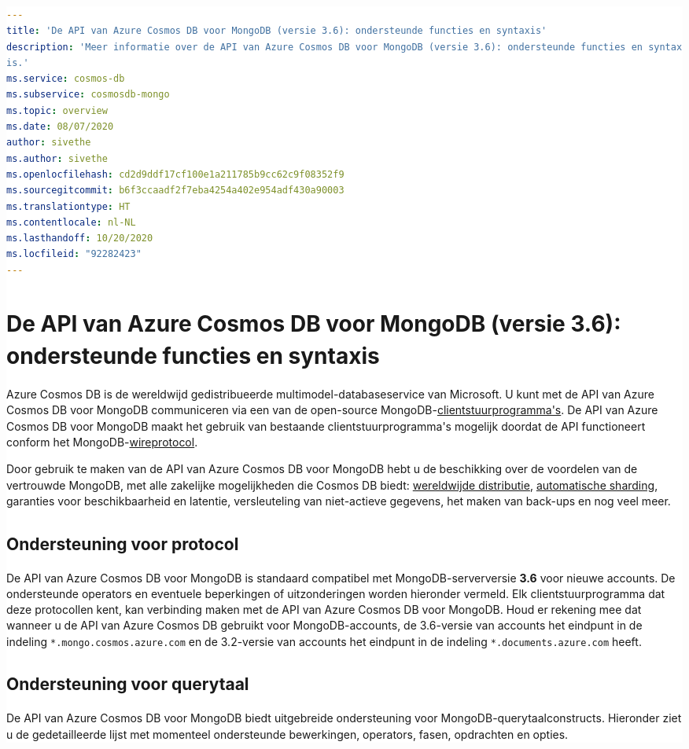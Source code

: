 ```yaml
---
title: 'De API van Azure Cosmos DB voor MongoDB (versie 3.6): ondersteunde functies en syntaxis'
description: 'Meer informatie over de API van Azure Cosmos DB voor MongoDB (versie 3.6): ondersteunde functies en syntaxis.'
ms.service: cosmos-db
ms.subservice: cosmosdb-mongo
ms.topic: overview
ms.date: 08/07/2020
author: sivethe
ms.author: sivethe
ms.openlocfilehash: cd2d9ddf17cf100e1a211785b9cc62c9f08352f9
ms.sourcegitcommit: b6f3ccaadf2f7eba4254a402e954adf430a90003
ms.translationtype: HT
ms.contentlocale: nl-NL
ms.lasthandoff: 10/20/2020
ms.locfileid: "92282423"
---
```

# <a name="azure-cosmos-dbs-api-for-mongodb-36-version-supported-features-and-syntax"></a>De API van Azure Cosmos DB voor MongoDB (versie 3.6): ondersteunde functies en syntaxis

Azure Cosmos DB is de wereldwijd gedistribueerde multimodel-databaseservice van Microsoft. U kunt met de API van Azure Cosmos DB voor MongoDB communiceren via een van de open-source MongoDB-[clientstuurprogramma's](https://docs.mongodb.org/ecosystem/drivers). De API van Azure Cosmos DB voor MongoDB maakt het gebruik van bestaande clientstuurprogramma's mogelijk doordat de API functioneert conform het MongoDB-[wireprotocol](https://docs.mongodb.org/manual/reference/mongodb-wire-protocol).

Door gebruik te maken van de API van Azure Cosmos DB voor MongoDB hebt u de beschikking over de voordelen van de vertrouwde MongoDB, met alle zakelijke mogelijkheden die Cosmos DB biedt: [wereldwijde distributie](distribute-data-globally.md), [automatische sharding](partitioning-overview.md), garanties voor beschikbaarheid en latentie, versleuteling van niet-actieve gegevens, het maken van back-ups en nog veel meer.

## <a name="protocol-support"></a>Ondersteuning voor protocol

De API van Azure Cosmos DB voor MongoDB is standaard compatibel met MongoDB-serverversie **3.6** voor nieuwe accounts. De ondersteunde operators en eventuele beperkingen of uitzonderingen worden hieronder vermeld. Elk clientstuurprogramma dat deze protocollen kent, kan verbinding maken met de API van Azure Cosmos DB voor MongoDB. Houd er rekening mee dat wanneer u de API van Azure Cosmos DB gebruikt voor MongoDB-accounts, de 3.6-versie van accounts het eindpunt in de indeling `*.mongo.cosmos.azure.com` en de 3.2-versie van accounts het eindpunt in de indeling `*.documents.azure.com` heeft.

## <a name="query-language-support"></a>Ondersteuning voor querytaal

De API van Azure Cosmos DB voor MongoDB biedt uitgebreide ondersteuning voor MongoDB-querytaalconstructs. Hieronder ziet u de gedetailleerde lijst met momenteel ondersteunde bewerkingen, operators, fasen, opdrachten en opties.

